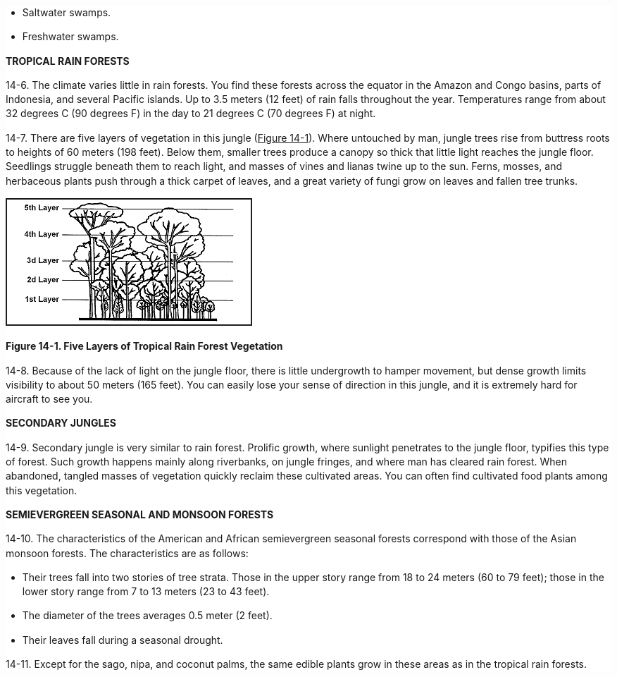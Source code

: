 *   Saltwater swamps.

*   Freshwater swamps.

**TROPICAL RAIN FORESTS**

14-6\. The climate varies little in rain forests. You find these forests across the equator in the Amazon and Congo basins, parts of Indonesia, and several Pacific islands. Up to 3.5 meters (12 feet) of rain falls throughout the year. Temperatures range from about 32 degrees C (90 degrees F) in the day to 21 degrees C (70 degrees F) at night.

14-7\. There are five layers of vegetation in this jungle ([Figure 14-1](#fig14-1)). Where untouched by man, jungle trees rise from buttress roots to heights of 60 meters (198 feet). Below them, smaller trees produce a canopy so thick that little light reaches the jungle floor. Seedlings struggle beneath them to reach light, and masses of vines and lianas twine up to the sun. Ferns, mosses, and herbaceous plants push through a thick carpet of leaves, and a great variety of fungi grow on leaves and fallen tree trunks.

<a name="fig14-1"></a>![Figure 14.1\. Five Layers of Tropical Rain Forest Vegetation](fig14-01.png)

**Figure 14-1\. Five Layers of Tropical Rain Forest Vegetation**

14-8\. Because of the lack of light on the jungle floor, there is little undergrowth to hamper movement, but dense growth limits visibility to about 50 meters (165 feet). You can easily lose your sense of direction in this jungle, and it is extremely hard for aircraft to see you.

**SECONDARY JUNGLES**

14-9\. Secondary jungle is very similar to rain forest. Prolific growth, where sunlight penetrates to the jungle floor, typifies this type of forest. Such growth happens mainly along riverbanks, on jungle fringes, and where man has cleared rain forest. When abandoned, tangled masses of vegetation quickly reclaim these cultivated areas. You can often find cultivated food plants among this vegetation.

**SEMIEVERGREEN SEASONAL AND MONSOON FORESTS**

14-10\. The characteristics of the American and African semievergreen seasonal forests correspond with those of the Asian monsoon forests. The characteristics are as follows:

*   Their trees fall into two stories of tree strata. Those in the upper story range from 18 to 24 meters (60 to 79 feet); those in the lower story range from 7 to 13 meters (23 to 43 feet).

*   The diameter of the trees averages 0.5 meter (2 feet).

*   Their leaves fall during a seasonal drought.

14-11\. Except for the sago, nipa, and coconut palms, the same edible plants grow in these areas as in the tropical rain forests.
